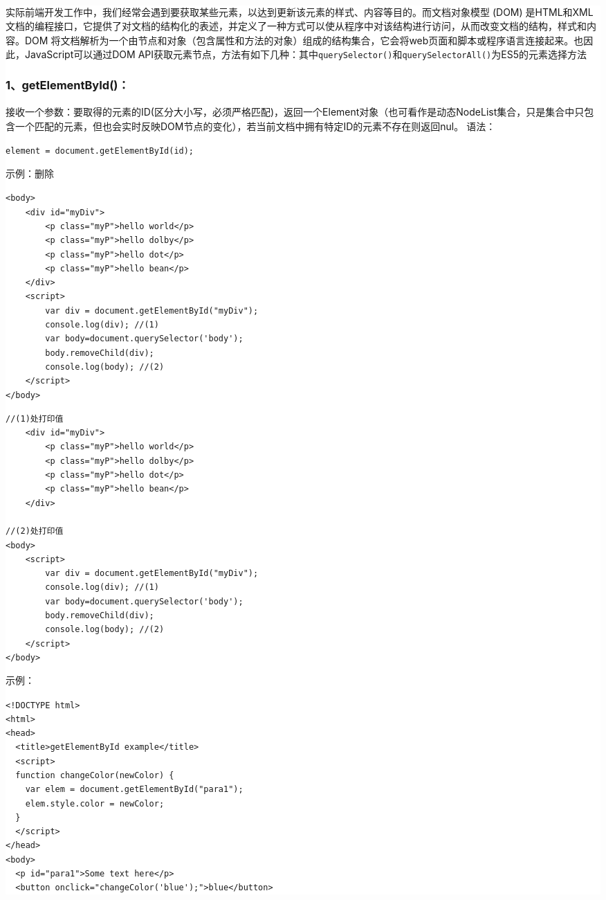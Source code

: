 实际前端开发工作中，我们经常会遇到要获取某些元素，以达到更新该元素的样式、内容等目的。而文档对象模型 (DOM) 是HTML和XML文档的编程接口，它提供了对文档的结构化的表述，并定义了一种方式可以使从程序中对该结构进行访问，从而改变文档的结构，样式和内容。DOM 将文档解析为一个由节点和对象（包含属性和方法的对象）组成的结构集合，它会将web页面和脚本或程序语言连接起来。也因此，JavaScript可以通过DOM API获取元素节点，方法有如下几种：其中`querySelector()`和`querySelectorAll()`为ES5的元素选择方法

### 1、getElementById()：
接收一个参数：要取得的元素的ID(区分大小写，必须严格匹配)，返回一个Element对象（也可看作是动态NodeList集合，只是集合中只包含一个匹配的元素，但也会实时反映DOM节点的变化），若当前文档中拥有特定ID的元素不存在则返回nul。
语法：
```
element = document.getElementById(id);
```
示例：删除
```
<body>
    <div id="myDiv">
        <p class="myP">hello world</p>
        <p class="myP">hello dolby</p>
        <p class="myP">hello dot</p>
        <p class="myP">hello bean</p>
    </div>
    <script>
        var div = document.getElementById("myDiv");
        console.log(div); //(1)
        var body=document.querySelector('body');
        body.removeChild(div);
        console.log(body); //(2)
    </script>
</body>
```
```
//(1)处打印值
    <div id="myDiv">
        <p class="myP">hello world</p>
        <p class="myP">hello dolby</p>
        <p class="myP">hello dot</p>
        <p class="myP">hello bean</p>
    </div>

//(2)处打印值
<body>
    <script>
        var div = document.getElementById("myDiv");
        console.log(div); //(1)
        var body=document.querySelector('body');
        body.removeChild(div);
        console.log(body); //(2)
    </script>
</body>
```
示例：
```
<!DOCTYPE html>
<html>
<head>
  <title>getElementById example</title>
  <script>
  function changeColor(newColor) {
    var elem = document.getElementById("para1");
    elem.style.color = newColor;
  }
  </script>
</head>
<body>
  <p id="para1">Some text here</p>
  <button onclick="changeColor('blue');">blue</button>
```